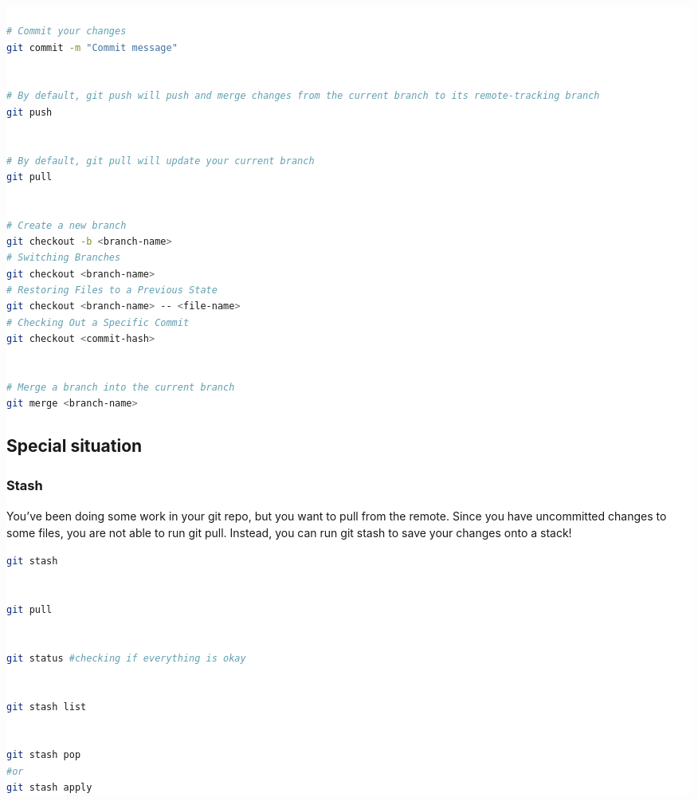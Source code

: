 ```sh

# Commit your changes
git commit -m "Commit message"


# By default, git push will push and merge changes from the current branch to its remote-tracking branch
git push


# By default, git pull will update your current branch
git pull


# Create a new branch
git checkout -b <branch-name>
# Switching Branches
git checkout <branch-name>
# Restoring Files to a Previous State
git checkout <branch-name> -- <file-name>
# Checking Out a Specific Commit
git checkout <commit-hash>


# Merge a branch into the current branch
git merge <branch-name>
```


## Special situation


### Stash
You’ve been doing some work in your git repo, but you want to pull from the remote. Since you have uncommitted changes to some files, you are not able to run git pull. Instead, you can run git stash to save your changes onto a stack!


```sh
git stash


git pull


git status #checking if everything is okay


git stash list


git stash pop
#or
git stash apply
```
